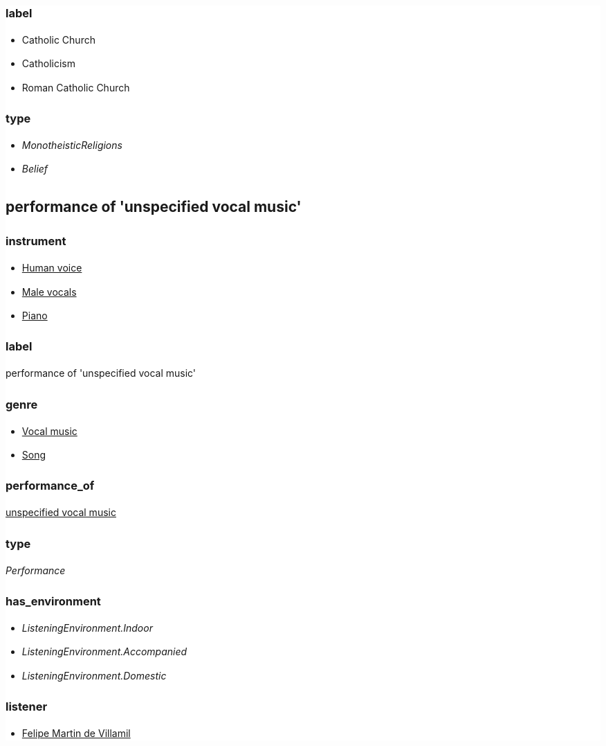 ### label

 - Catholic Church

 - Catholicism

 - Roman Catholic Church

### type

 - *MonotheisticReligions*

 - *Belief*

## performance of 'unspecified vocal music'

### instrument

 - [Human voice](#Human-voice)

 - [Male vocals](#Male-vocals)

 - [Piano](#Piano)

### label


performance of 'unspecified vocal music'

### genre

 - [Vocal music](#Vocal-music)

 - [Song](#Song)

### performance_of


[unspecified vocal music](#unspecified-vocal-music)

### type


*Performance*

### has_environment

 - *ListeningEnvironment.Indoor*

 - *ListeningEnvironment.Accompanied*

 - *ListeningEnvironment.Domestic*

### listener

 - [Felipe Martin de Villamil](#Felipe-Martin-de-Villamil)
